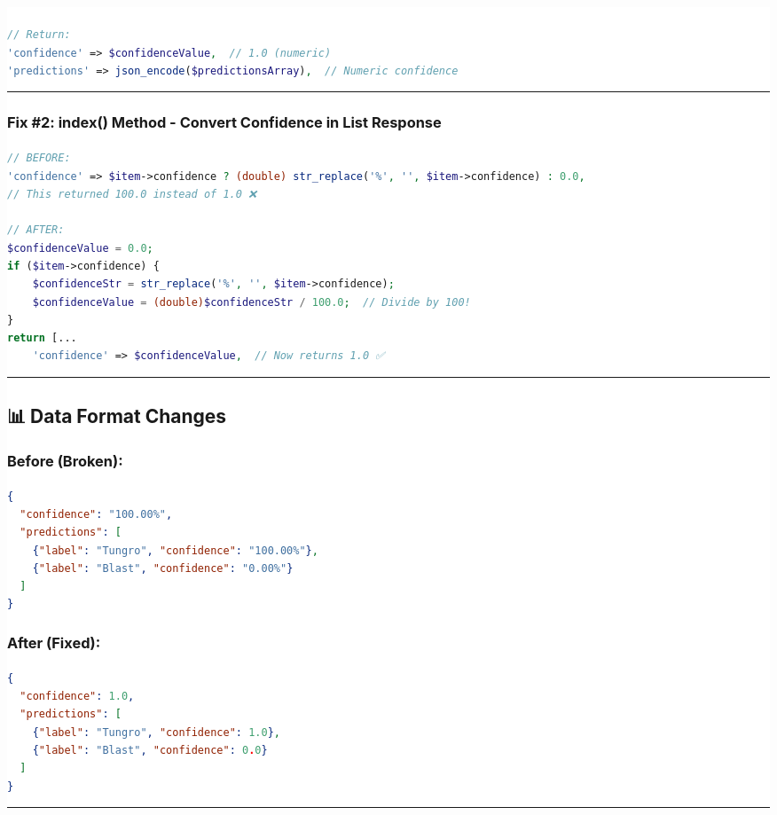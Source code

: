 ```php

// Return:
'confidence' => $confidenceValue,  // 1.0 (numeric)
'predictions' => json_encode($predictionsArray),  // Numeric confidence
```

---

### Fix #2: index() Method - Convert Confidence in List Response
```php
// BEFORE:
'confidence' => $item->confidence ? (double) str_replace('%', '', $item->confidence) : 0.0,
// This returned 100.0 instead of 1.0 ❌

// AFTER:
$confidenceValue = 0.0;
if ($item->confidence) {
    $confidenceStr = str_replace('%', '', $item->confidence);
    $confidenceValue = (double)$confidenceStr / 100.0;  // Divide by 100!
}
return [...
    'confidence' => $confidenceValue,  // Now returns 1.0 ✅
```

---

## 📊 Data Format Changes

### Before (Broken):
```json
{
  "confidence": "100.00%",
  "predictions": [
    {"label": "Tungro", "confidence": "100.00%"},
    {"label": "Blast", "confidence": "0.00%"}
  ]
}
```

### After (Fixed):
```json
{
  "confidence": 1.0,
  "predictions": [
    {"label": "Tungro", "confidence": 1.0},
    {"label": "Blast", "confidence": 0.0}
  ]
}
```

---